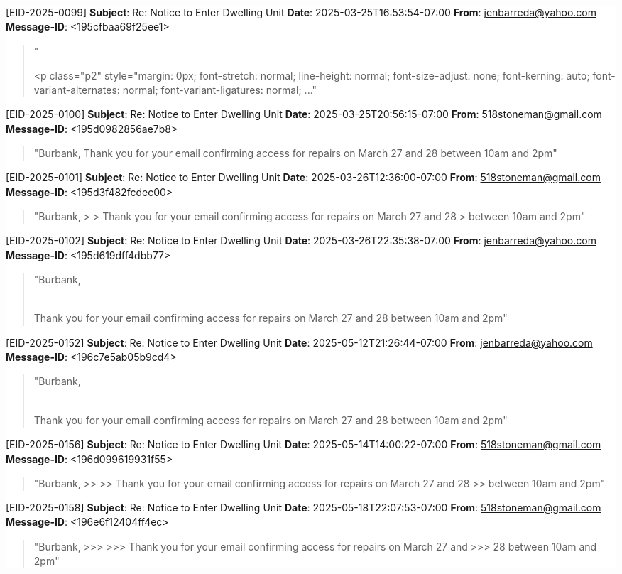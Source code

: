 [EID-2025-0099]
**Subject**: Re: Notice to Enter Dwelling Unit
**Date**: 2025-03-25T16:53:54-07:00
**From**: jenbarreda@yahoo.com
**Message-ID**: <195cfbaa69f25ee1>
> "</span></p><p class="p2" style="margin: 0px; font-stretch: normal; line-height: normal; font-size-adjust: none; font-kerning: auto; font-variant-alternates: normal; font-variant-ligatures: normal; ..."

[EID-2025-0100]
**Subject**: Re: Notice to Enter Dwelling Unit
**Date**: 2025-03-25T20:56:15-07:00
**From**: 518stoneman@gmail.com
**Message-ID**: <195d0982856ae7b8>
> "Burbank, Thank you for your email confirming access for repairs on March 27 and 28 between 10am and 2pm"

[EID-2025-0101]
**Subject**: Re: Notice to Enter Dwelling Unit
**Date**: 2025-03-26T12:36:00-07:00
**From**: 518stoneman@gmail.com
**Message-ID**: <195d3f482fcdec00>
> "Burbank, > > Thank you for your email confirming access for repairs on March 27 and 28 > between 10am and 2pm"

[EID-2025-0102]
**Subject**: Re: Notice to Enter Dwelling Unit
**Date**: 2025-03-26T22:35:38-07:00
**From**: jenbarreda@yahoo.com
**Message-ID**: <195d619dff4dbb77>
> "Burbank,</div><div><br></div><div dir="ltr">Thank you for your email confirming access for repairs on March 27 and 28 between 10am and 2pm"

[EID-2025-0152]
**Subject**: Re: Notice to Enter Dwelling Unit
**Date**: 2025-05-12T21:26:44-07:00
**From**: jenbarreda@yahoo.com
**Message-ID**: <196c7e5ab05b9cd4>
> "Burbank,</div><div><br></div><div dir="ltr">Thank you for your email confirming access for repairs on March 27 and 28 between 10am and 2pm"

[EID-2025-0156]
**Subject**: Re: Notice to Enter Dwelling Unit
**Date**: 2025-05-14T14:00:22-07:00
**From**: 518stoneman@gmail.com
**Message-ID**: <196d099619931f55>
> "Burbank, >> >> Thank you for your email confirming access for repairs on March 27 and 28 >> between 10am and 2pm"

[EID-2025-0158]
**Subject**: Re: Notice to Enter Dwelling Unit
**Date**: 2025-05-18T22:07:53-07:00
**From**: 518stoneman@gmail.com
**Message-ID**: <196e6f12404ff4ec>
> "Burbank, >>> >>> Thank you for your email confirming access for repairs on March 27 and >>> 28 between 10am and 2pm"
